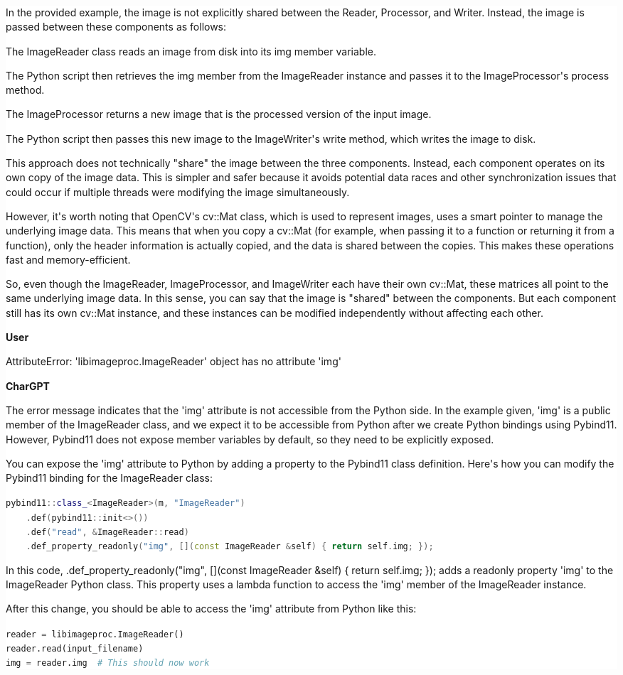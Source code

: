 In the provided example, the image is not explicitly shared between the Reader, Processor, and Writer. Instead, the image is passed between these components as follows:

The ImageReader class reads an image from disk into its img member variable.

The Python script then retrieves the img member from the ImageReader instance and passes it to the ImageProcessor's process method.

The ImageProcessor returns a new image that is the processed version of the input image.

The Python script then passes this new image to the ImageWriter's write method, which writes the image to disk.

This approach does not technically "share" the image between the three components. Instead, each component operates on its own copy of the image data. This is simpler and safer because it avoids potential data races and other synchronization issues that could occur if multiple threads were modifying the image simultaneously.

However, it's worth noting that OpenCV's cv::Mat class, which is used to represent images, uses a smart pointer to manage the underlying image data. This means that when you copy a cv::Mat (for example, when passing it to a function or returning it from a function), only the header information is actually copied, and the data is shared between the copies. This makes these operations fast and memory-efficient.

So, even though the ImageReader, ImageProcessor, and ImageWriter each have their own cv::Mat, these matrices all point to the same underlying image data. In this sense, you can say that the image is "shared" between the components. But each component still has its own cv::Mat instance, and these instances can be modified independently without affecting each other.

**User**

AttributeError: 'libimageproc.ImageReader' object has no attribute 'img'

**CharGPT**

The error message indicates that the 'img' attribute is not accessible from the Python side. In the example given, 'img' is a public member of the ImageReader class, and we expect it to be accessible from Python after we create Python bindings using Pybind11. However, Pybind11 does not expose member variables by default, so they need to be explicitly exposed.

You can expose the 'img' attribute to Python by adding a property to the Pybind11 class definition. Here's how you can modify the Pybind11 binding for the ImageReader class:

```cpp
pybind11::class_<ImageReader>(m, "ImageReader")
    .def(pybind11::init<>())
    .def("read", &ImageReader::read)
    .def_property_readonly("img", [](const ImageReader &self) { return self.img; });
```
In this code, .def_property_readonly("img", [](const ImageReader &self) { return self.img; }); adds a readonly property 'img' to the ImageReader Python class. This property uses a lambda function to access the 'img' member of the ImageReader instance.

After this change, you should be able to access the 'img' attribute from Python like this:

```python
reader = libimageproc.ImageReader()
reader.read(input_filename)
img = reader.img  # This should now work
```

